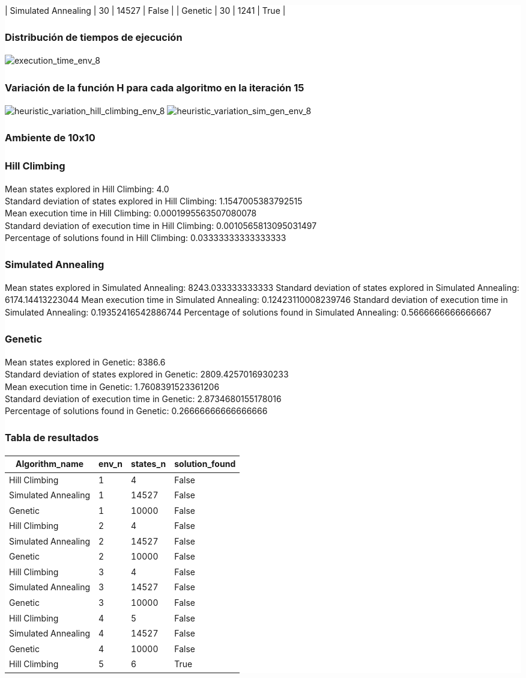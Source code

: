 | Simulated Annealing | 30    | 14527    | False          |
| Genetic             | 30    | 1241     | True           |

### Distribución de tiempos de ejecución
![execution_time_env_8](https://github.com/lucianomasuelli/ia-uncuyo-2023/assets/83616746/a74db925-8267-4e68-9ee0-1968578bc9fb)

### Variación de la función H para cada algoritmo en la iteración 15
![heuristic_variation_hill_climbing_env_8](https://github.com/lucianomasuelli/ia-uncuyo-2023/assets/83616746/cffad1cc-7143-4993-b9c2-c4221cc55448)
![heuristic_variation_sim_gen_env_8](https://github.com/lucianomasuelli/ia-uncuyo-2023/assets/83616746/54f6bd48-b172-4d2c-826f-e66e9672bb3d)


### Ambiente de 10x10
### Hill Climbing
Mean states explored in Hill Climbing:  4.0  
Standard deviation of states explored in Hill Climbing:  1.1547005383792515  
Mean execution time in Hill Climbing:  0.0001995563507080078  
Standard deviation of execution time in Hill Climbing:  0.0010565813095031497  
Percentage of solutions found in Hill Climbing:  0.03333333333333333  
### Simulated Annealing
Mean states explored in Simulated Annealing:  8243.033333333333
Standard deviation of states explored in Simulated Annealing:  6174.14413223044
Mean execution time in Simulated Annealing:  0.12423110008239746
Standard deviation of execution time in Simulated Annealing:  0.19352416542886744
Percentage of solutions found in Simulated Annealing:  0.5666666666666667
### Genetic
Mean states explored in Genetic:  8386.6  
Standard deviation of states explored in Genetic:  2809.4257016930233  
Mean execution time in Genetic:  1.7608391523361206  
Standard deviation of execution time in Genetic:  2.8734680155178016  
Percentage of solutions found in Genetic:  0.26666666666666666  

### Tabla de resultados
| Algorithm_name      | env_n | states_n | solution_found |
|---------------------|-------|----------|----------------|
| Hill Climbing       | 1     | 4        | False          |
| Simulated Annealing | 1     | 14527    | False          |
| Genetic             | 1     | 10000    | False          |
| Hill Climbing       | 2     | 4        | False          |
| Simulated Annealing | 2     | 14527    | False          |
| Genetic             | 2     | 10000    | False          |
| Hill Climbing       | 3     | 4        | False          |
| Simulated Annealing | 3     | 14527    | False          |
| Genetic             | 3     | 10000    | False          |
| Hill Climbing       | 4     | 5        | False          |
| Simulated Annealing | 4     | 14527    | False          |
| Genetic             | 4     | 10000    | False          |
| Hill Climbing       | 5     | 6        | True           |